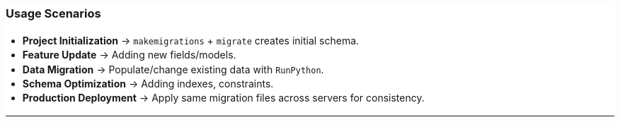 
### Usage Scenarios

* **Project Initialization** → `makemigrations` + `migrate` creates initial schema.
* **Feature Update** → Adding new fields/models.
* **Data Migration** → Populate/change existing data with `RunPython`.
* **Schema Optimization** → Adding indexes, constraints.
* **Production Deployment** → Apply same migration files across servers for consistency.

---
